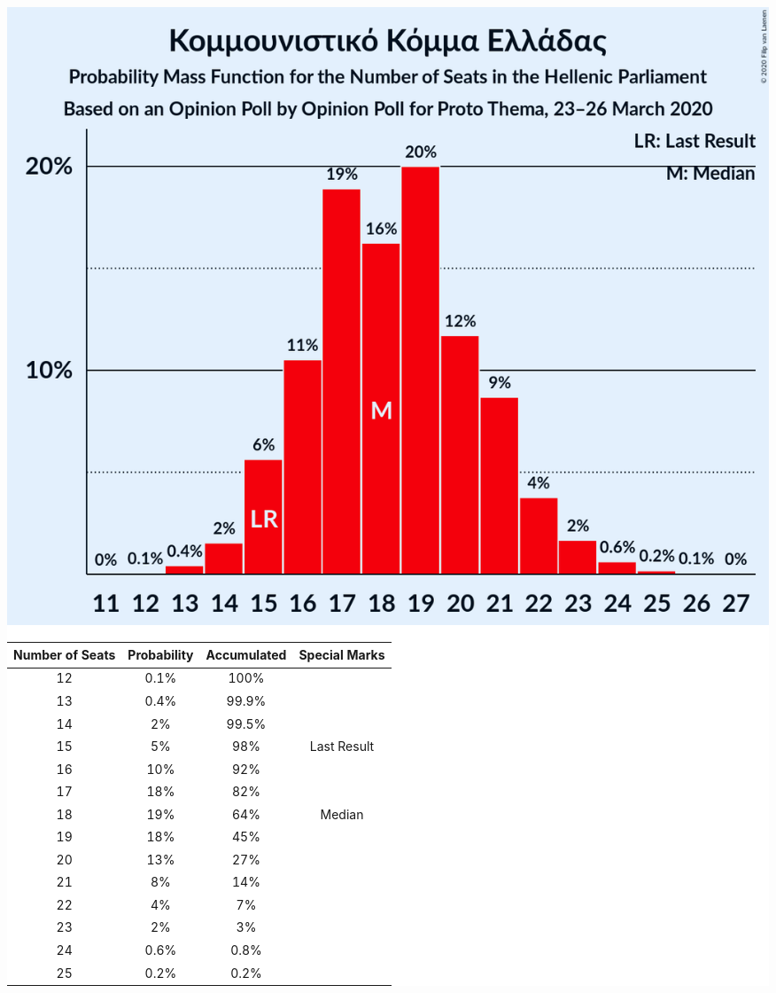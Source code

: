 ![Graph with seats probability mass function not yet produced](2020-03-26-OpinionPoll-seats-pmf-κομμουνιστικόκόμμαελλάδας.png "Seats Probability Mass Function")

| Number of Seats | Probability | Accumulated | Special Marks |
|:---------------:|:-----------:|:-----------:|:-------------:|
| 12 | 0.1% | 100% |  |
| 13 | 0.4% | 99.9% |  |
| 14 | 2% | 99.5% |  |
| 15 | 5% | 98% | Last Result |
| 16 | 10% | 92% |  |
| 17 | 18% | 82% |  |
| 18 | 19% | 64% | Median |
| 19 | 18% | 45% |  |
| 20 | 13% | 27% |  |
| 21 | 8% | 14% |  |
| 22 | 4% | 7% |  |
| 23 | 2% | 3% |  |
| 24 | 0.6% | 0.8% |  |
| 25 | 0.2% | 0.2% |  |